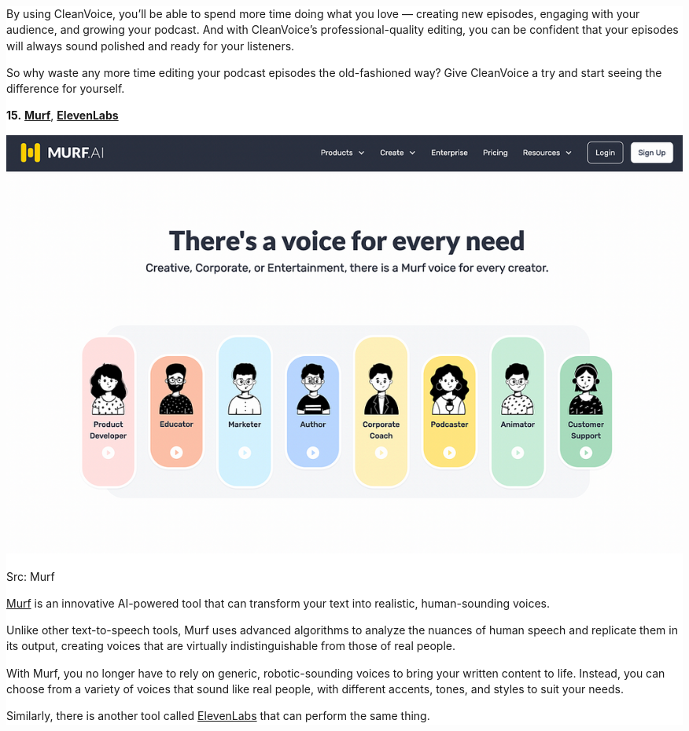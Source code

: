 By using CleanVoice, you’ll be able to spend more time doing what you love — creating new episodes, engaging with your audience, and growing your podcast. And with CleanVoice’s professional-quality editing, you can be confident that your episodes will always sound polished and ready for your listeners.

So why waste any more time editing your podcast episodes the old-fashioned way? Give CleanVoice a try and start seeing the difference for yourself.

**15\.** [**Murf**](https://murf.ai/), [**ElevenLabs**](https://beta.elevenlabs.io/)

![](14Gw3K8NTF6vIUSCJhCUfsA.png)

Src: Murf

[Murf](https://murf.ai/) is an innovative AI-powered tool that can transform your text into realistic, human-sounding voices.

Unlike other text-to-speech tools, Murf uses advanced algorithms to analyze the nuances of human speech and replicate them in its output, creating voices that are virtually indistinguishable from those of real people.

With Murf, you no longer have to rely on generic, robotic-sounding voices to bring your written content to life. Instead, you can choose from a variety of voices that sound like real people, with different accents, tones, and styles to suit your needs.

Similarly, there is another tool called [ElevenLabs](https://beta.elevenlabs.io/) that can perform the same thing.
